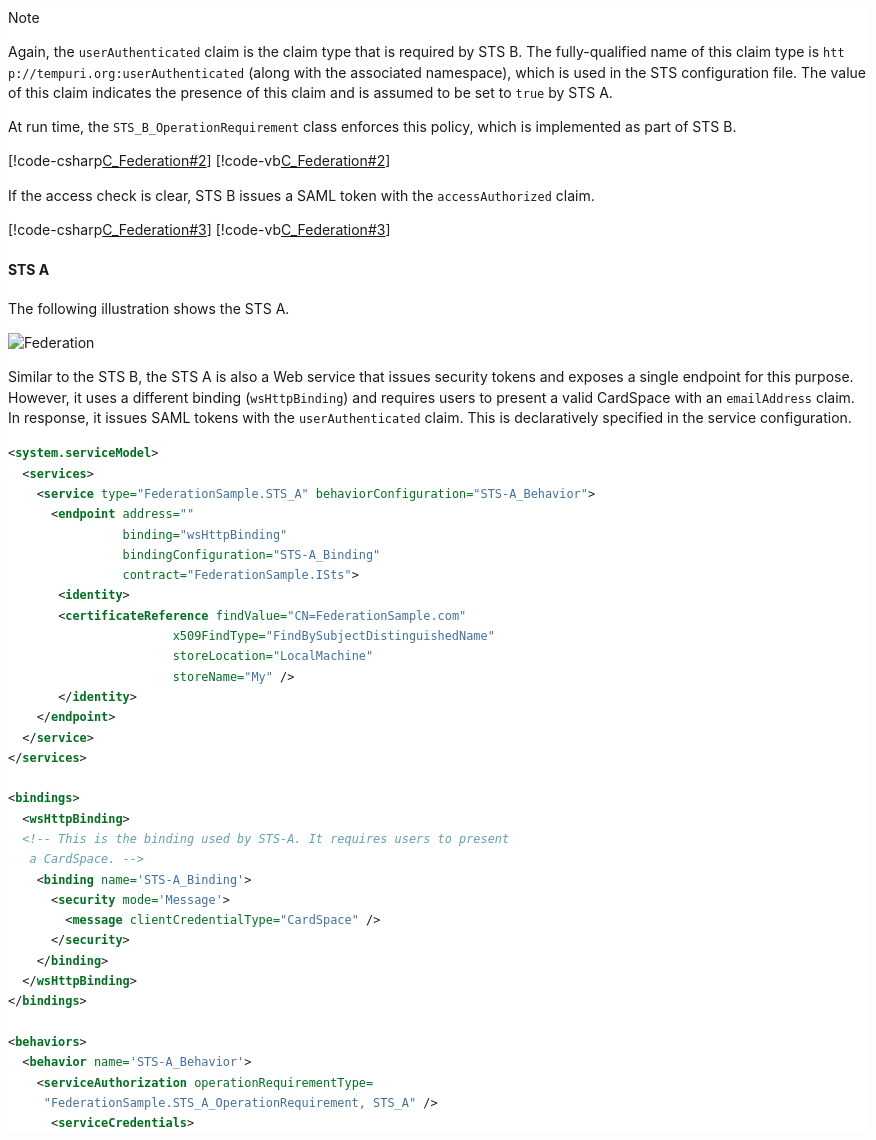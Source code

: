 > [!NOTE]
> Again, the `userAuthenticated` claim is the claim type that is required by STS B. The fully-qualified name of this claim type is `http://tempuri.org:userAuthenticated` (along with the associated namespace), which is used in the STS configuration file. The value of this claim indicates the presence of this claim and is assumed to be set to `true` by STS A.

 At run time, the `STS_B_OperationRequirement` class enforces this policy, which is implemented as part of STS B.

 [!code-csharp[C_Federation#2](../../../../samples/snippets/csharp/VS_Snippets_CFX/c_federation/cs/source.cs#2)]
 [!code-vb[C_Federation#2](../../../../samples/snippets/visualbasic/VS_Snippets_CFX/c_federation/vb/source.vb#2)]

 If the access check is clear, STS B issues a SAML token with the `accessAuthorized` claim.

 [!code-csharp[C_Federation#3](../../../../samples/snippets/csharp/VS_Snippets_CFX/c_federation/cs/source.cs#3)]
 [!code-vb[C_Federation#3](../../../../samples/snippets/visualbasic/VS_Snippets_CFX/c_federation/vb/source.vb#3)]

#### STS A

 The following illustration shows the STS A.

 ![Federation](media/sts-b.gif "STS_B")

 Similar to the STS B, the STS A is also a Web service that issues security tokens and exposes a single endpoint for this purpose. However, it uses a different binding (`wsHttpBinding`) and requires users to present a valid CardSpace with an `emailAddress` claim. In response, it issues SAML tokens with the `userAuthenticated` claim. This is declaratively specified in the service configuration.

```xml
<system.serviceModel>
  <services>
    <service type="FederationSample.STS_A" behaviorConfiguration="STS-A_Behavior">
      <endpoint address=""
                binding="wsHttpBinding"
                bindingConfiguration="STS-A_Binding"
                contract="FederationSample.ISts">
       <identity>
       <certificateReference findValue="CN=FederationSample.com"
                       x509FindType="FindBySubjectDistinguishedName"
                       storeLocation="LocalMachine"
                       storeName="My" />
       </identity>
    </endpoint>
  </service>
</services>

<bindings>
  <wsHttpBinding>
  <!-- This is the binding used by STS-A. It requires users to present
   a CardSpace. -->
    <binding name='STS-A_Binding'>
      <security mode='Message'>
        <message clientCredentialType="CardSpace" />
      </security>
    </binding>
  </wsHttpBinding>
</bindings>

<behaviors>
  <behavior name='STS-A_Behavior'>
    <serviceAuthorization operationRequirementType=
     "FederationSample.STS_A_OperationRequirement, STS_A" />
      <serviceCredentials>
```